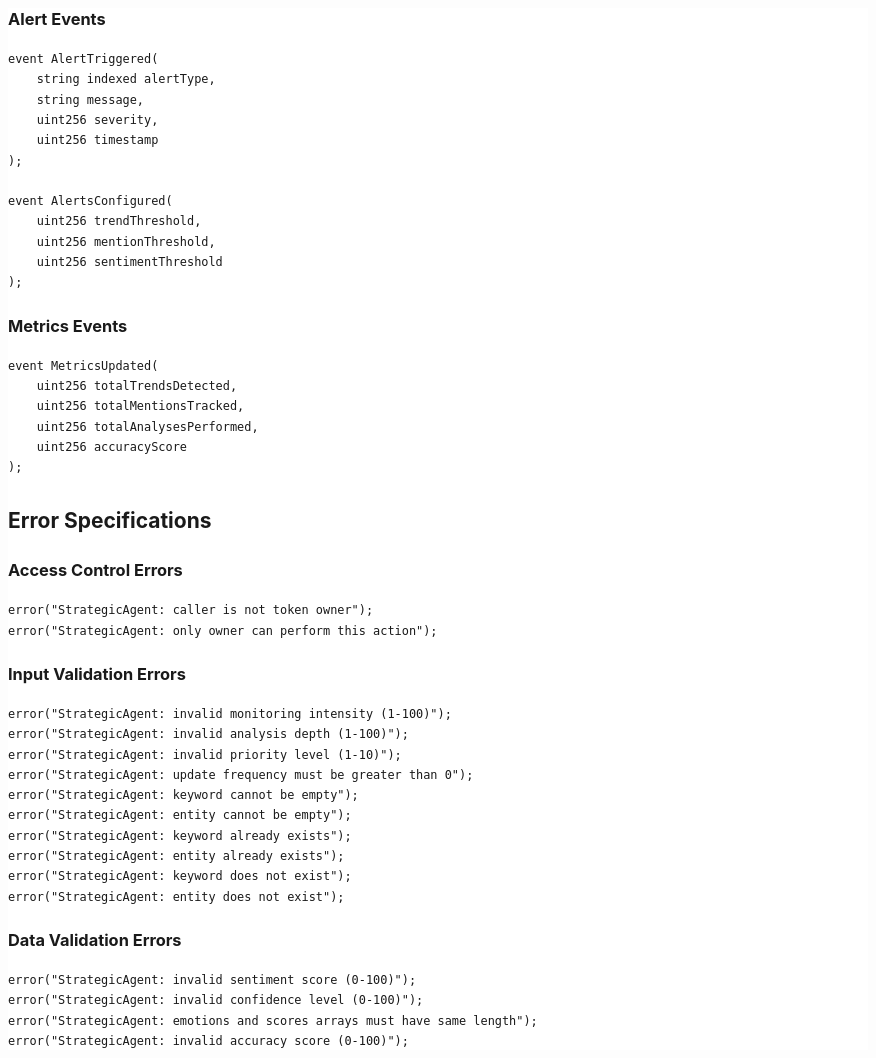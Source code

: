 ### Alert Events
```solidity
event AlertTriggered(
    string indexed alertType,
    string message,
    uint256 severity,
    uint256 timestamp
);

event AlertsConfigured(
    uint256 trendThreshold,
    uint256 mentionThreshold,
    uint256 sentimentThreshold
);
```

### Metrics Events
```solidity
event MetricsUpdated(
    uint256 totalTrendsDetected,
    uint256 totalMentionsTracked,
    uint256 totalAnalysesPerformed,
    uint256 accuracyScore
);
```

## Error Specifications

### Access Control Errors
```solidity
error("StrategicAgent: caller is not token owner");
error("StrategicAgent: only owner can perform this action");
```

### Input Validation Errors
```solidity
error("StrategicAgent: invalid monitoring intensity (1-100)");
error("StrategicAgent: invalid analysis depth (1-100)");
error("StrategicAgent: invalid priority level (1-10)");
error("StrategicAgent: update frequency must be greater than 0");
error("StrategicAgent: keyword cannot be empty");
error("StrategicAgent: entity cannot be empty");
error("StrategicAgent: keyword already exists");
error("StrategicAgent: entity already exists");
error("StrategicAgent: keyword does not exist");
error("StrategicAgent: entity does not exist");
```

### Data Validation Errors
```solidity
error("StrategicAgent: invalid sentiment score (0-100)");
error("StrategicAgent: invalid confidence level (0-100)");
error("StrategicAgent: emotions and scores arrays must have same length");
error("StrategicAgent: invalid accuracy score (0-100)");
```
